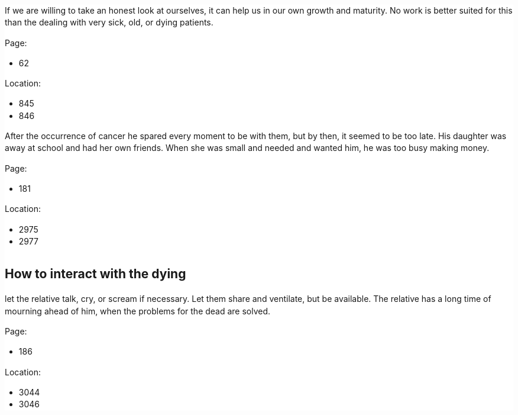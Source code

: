 <div class="clipping">
	<span class="content">
	<p class="highlight">If we are willing to take an honest look at ourselves, it can help us in our own growth and maturity. No work is better suited for this than the dealing with very sick, old, or dying patients.</p>
	</span>
        <span class="information">
          <span class="page">Page:
            <ul>
              <li>62</li>
            </ul>
          </span>
          <span class="location">Location:
            <ul>
              <li>845</li>
              <li>846</li>
            </ul>
          </span>
        </span>
</div>
      
<div class="clipping">
	<span class="content">
	<p class="highlight">After the occurrence of cancer he spared every moment to be with them, but by then, it seemed to be too late. His daughter was away at school and had her own friends. When she was small and needed and wanted him, he was too busy making money.</p>
	</span>
        <span class="information">
          <span class="page">Page:
            <ul>
              <li>181</li>
            </ul>
          </span>
          <span class="location">Location:
            <ul>
              <li>2975</li>
              <li>2977</li>
            </ul>
          </span>
        </span>
</div>      

## How to interact with the dying


<div class="clipping">
	<span class="content">
	<p class="highlight">let the relative talk, cry, or scream if necessary. Let them share and ventilate, but be available. The relative has a long time of mourning ahead of him, when the problems for the dead are solved.</p>
	</span>
        <span class="information">
          <span class="page">Page:
            <ul>
              <li>186</li>
            </ul>
          </span>
          <span class="location">Location:
            <ul>
              <li>3044</li>
              <li>3046</li>
            </ul>
          </span>
        </span>